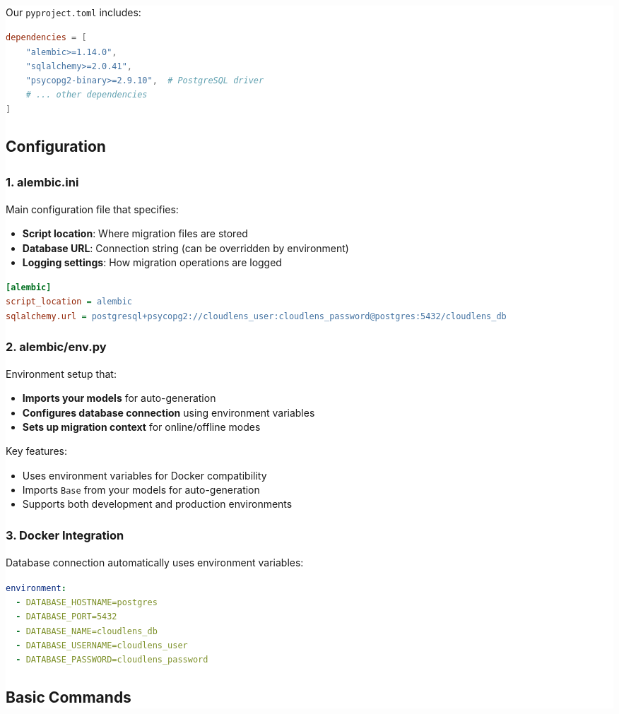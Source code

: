 Our `pyproject.toml` includes:

```toml
dependencies = [
    "alembic>=1.14.0",
    "sqlalchemy>=2.0.41",
    "psycopg2-binary>=2.9.10",  # PostgreSQL driver
    # ... other dependencies
]
```

## Configuration

### 1. alembic.ini

Main configuration file that specifies:

- **Script location**: Where migration files are stored
- **Database URL**: Connection string (can be overridden by environment)
- **Logging settings**: How migration operations are logged

```ini
[alembic]
script_location = alembic
sqlalchemy.url = postgresql+psycopg2://cloudlens_user:cloudlens_password@postgres:5432/cloudlens_db
```

### 2. alembic/env.py

Environment setup that:

- **Imports your models** for auto-generation
- **Configures database connection** using environment variables
- **Sets up migration context** for online/offline modes

Key features:

- Uses environment variables for Docker compatibility
- Imports `Base` from your models for auto-generation
- Supports both development and production environments

### 3. Docker Integration

Database connection automatically uses environment variables:

```yaml
environment:
  - DATABASE_HOSTNAME=postgres
  - DATABASE_PORT=5432
  - DATABASE_NAME=cloudlens_db
  - DATABASE_USERNAME=cloudlens_user
  - DATABASE_PASSWORD=cloudlens_password
```

## Basic Commands
